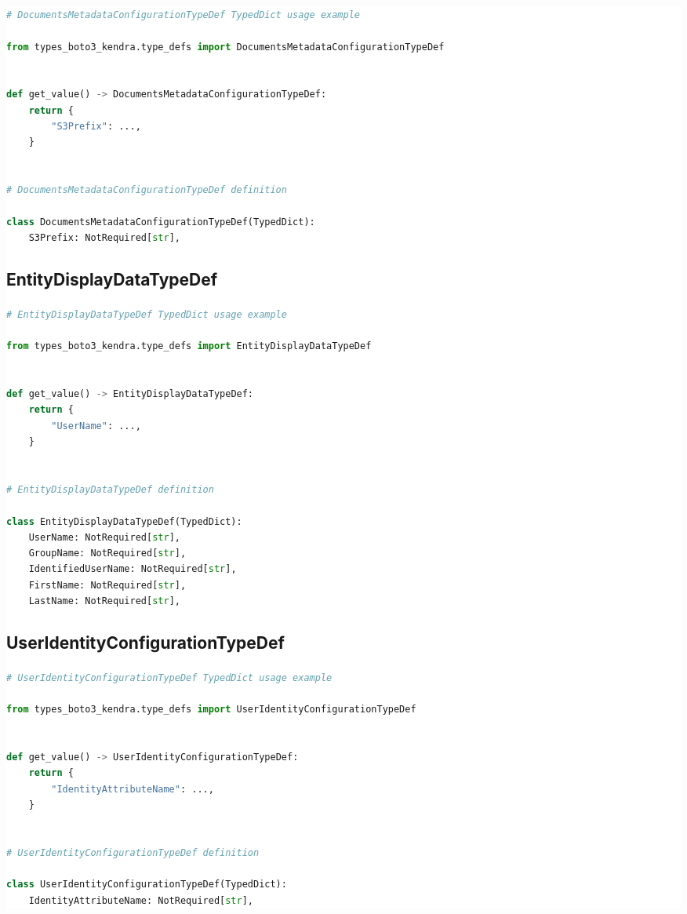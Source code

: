 ```python
# DocumentsMetadataConfigurationTypeDef TypedDict usage example

from types_boto3_kendra.type_defs import DocumentsMetadataConfigurationTypeDef


def get_value() -> DocumentsMetadataConfigurationTypeDef:
    return {
        "S3Prefix": ...,
    }


# DocumentsMetadataConfigurationTypeDef definition

class DocumentsMetadataConfigurationTypeDef(TypedDict):
    S3Prefix: NotRequired[str],
```


## EntityDisplayDataTypeDef

```python
# EntityDisplayDataTypeDef TypedDict usage example

from types_boto3_kendra.type_defs import EntityDisplayDataTypeDef


def get_value() -> EntityDisplayDataTypeDef:
    return {
        "UserName": ...,
    }


# EntityDisplayDataTypeDef definition

class EntityDisplayDataTypeDef(TypedDict):
    UserName: NotRequired[str],
    GroupName: NotRequired[str],
    IdentifiedUserName: NotRequired[str],
    FirstName: NotRequired[str],
    LastName: NotRequired[str],
```


## UserIdentityConfigurationTypeDef

```python
# UserIdentityConfigurationTypeDef TypedDict usage example

from types_boto3_kendra.type_defs import UserIdentityConfigurationTypeDef


def get_value() -> UserIdentityConfigurationTypeDef:
    return {
        "IdentityAttributeName": ...,
    }


# UserIdentityConfigurationTypeDef definition

class UserIdentityConfigurationTypeDef(TypedDict):
    IdentityAttributeName: NotRequired[str],
```
